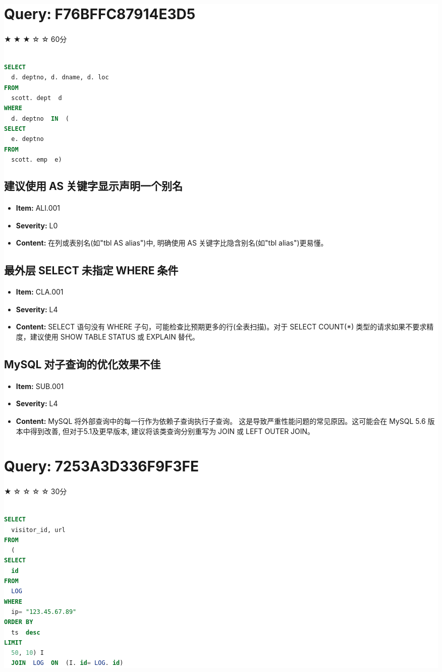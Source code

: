 # Query: F76BFFC87914E3D5

★ ★ ★ ☆ ☆ 60分

```sql

SELECT  
  d. deptno, d. dname, d. loc  
FROM  
  scott. dept  d  
WHERE  
  d. deptno  IN  (
SELECT  
  e. deptno  
FROM  
  scott. emp  e)
```

##  建议使用 AS 关键字显示声明一个别名

* **Item:**  ALI.001

* **Severity:**  L0

* **Content:**  在列或表别名(如"tbl AS alias")中, 明确使用 AS 关键字比隐含别名(如"tbl alias")更易懂。

##  最外层 SELECT 未指定 WHERE 条件

* **Item:**  CLA.001

* **Severity:**  L4

* **Content:**  SELECT 语句没有 WHERE 子句，可能检查比预期更多的行(全表扫描)。对于 SELECT COUNT(\*) 类型的请求如果不要求精度，建议使用 SHOW TABLE STATUS 或 EXPLAIN 替代。

##  MySQL 对子查询的优化效果不佳

* **Item:**  SUB.001

* **Severity:**  L4

* **Content:**  MySQL 将外部查询中的每一行作为依赖子查询执行子查询。 这是导致严重性能问题的常见原因。这可能会在 MySQL 5.6 版本中得到改善, 但对于5.1及更早版本, 建议将该类查询分别重写为 JOIN 或 LEFT OUTER JOIN。

# Query: 7253A3D336F9F3FE

★ ☆ ☆ ☆ ☆ 30分

```sql

SELECT  
  visitor_id, url  
FROM  
  (
SELECT  
  id  
FROM  
  LOG  
WHERE  
  ip= "123.45.67.89" 
ORDER BY  
  ts  desc  
LIMIT  
  50, 10) I  
  JOIN  LOG  ON  (I. id= LOG. id) 
```